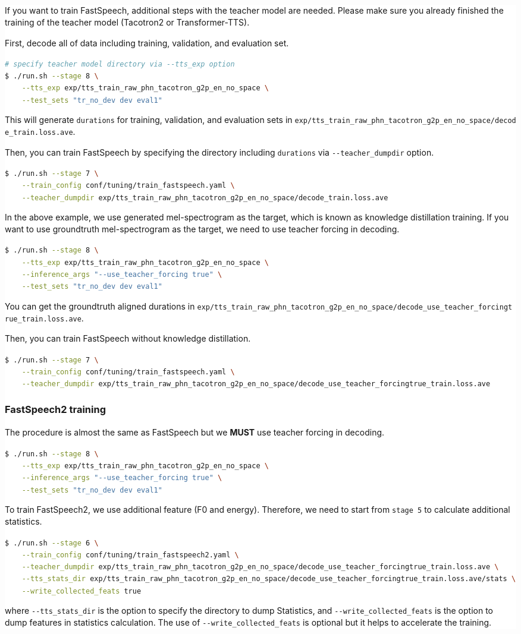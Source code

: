 If you want to train FastSpeech, additional steps with the teacher model are needed.
Please make sure you already finished the training of the teacher model (Tacotron2 or Transformer-TTS).

First, decode all of data including training, validation, and evaluation set.
```sh
# specify teacher model directory via --tts_exp option
$ ./run.sh --stage 8 \
    --tts_exp exp/tts_train_raw_phn_tacotron_g2p_en_no_space \
    --test_sets "tr_no_dev dev eval1"
```
This will generate `durations` for training, validation, and evaluation sets in `exp/tts_train_raw_phn_tacotron_g2p_en_no_space/decode_train.loss.ave`.

Then, you can train FastSpeech by specifying the directory including `durations` via `--teacher_dumpdir` option.
```sh
$ ./run.sh --stage 7 \
    --train_config conf/tuning/train_fastspeech.yaml \
    --teacher_dumpdir exp/tts_train_raw_phn_tacotron_g2p_en_no_space/decode_train.loss.ave
```

In the above example, we use generated mel-spectrogram as the target, which is known as knowledge distillation training.
If you want to use groundtruth mel-spectrogram as the target, we need to use teacher forcing in decoding.
```sh
$ ./run.sh --stage 8 \
    --tts_exp exp/tts_train_raw_phn_tacotron_g2p_en_no_space \
    --inference_args "--use_teacher_forcing true" \
    --test_sets "tr_no_dev dev eval1"
```
You can get the groundtruth aligned durations in `exp/tts_train_raw_phn_tacotron_g2p_en_no_space/decode_use_teacher_forcingtrue_train.loss.ave`.

Then, you can train FastSpeech without knowledge distillation.
```sh
$ ./run.sh --stage 7 \
    --train_config conf/tuning/train_fastspeech.yaml \
    --teacher_dumpdir exp/tts_train_raw_phn_tacotron_g2p_en_no_space/decode_use_teacher_forcingtrue_train.loss.ave
```

### FastSpeech2 training

The procedure is almost the same as FastSpeech but we **MUST** use teacher forcing in decoding.
```sh
$ ./run.sh --stage 8 \
    --tts_exp exp/tts_train_raw_phn_tacotron_g2p_en_no_space \
    --inference_args "--use_teacher_forcing true" \
    --test_sets "tr_no_dev dev eval1"
```

To train FastSpeech2, we use additional feature (F0 and energy).
Therefore, we need to start from `stage 5` to calculate additional statistics.
```sh
$ ./run.sh --stage 6 \
    --train_config conf/tuning/train_fastspeech2.yaml \
    --teacher_dumpdir exp/tts_train_raw_phn_tacotron_g2p_en_no_space/decode_use_teacher_forcingtrue_train.loss.ave \
    --tts_stats_dir exp/tts_train_raw_phn_tacotron_g2p_en_no_space/decode_use_teacher_forcingtrue_train.loss.ave/stats \
    --write_collected_feats true
```
where `--tts_stats_dir` is the option to specify the directory to dump Statistics, and `--write_collected_feats` is the option to dump features in statistics calculation.
The use of `--write_collected_feats` is optional but it helps to accelerate the training.
